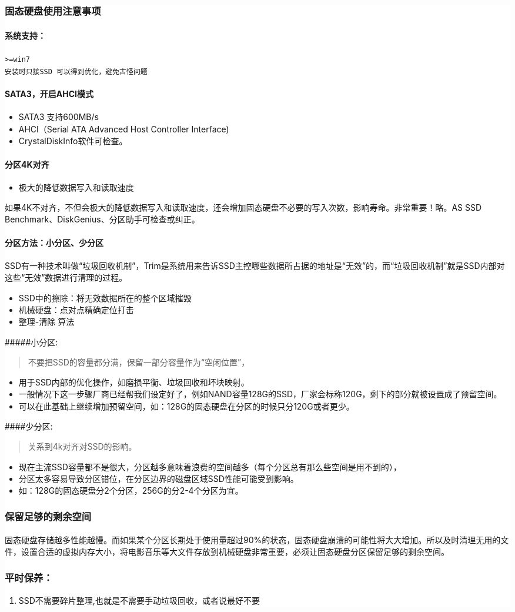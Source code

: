 


### 固态硬盘使用注意事项


#### 系统支持：
	>=win7
	安装时只接SSD 可以得到优化，避免古怪问题
	
#### SATA3，开启AHCI模式
+ SATA3 支持600MB/s 
+ AHCI（Serial ATA Advanced Host Controller Interface)
+ CrystalDiskInfo软件可检查。

#### 分区4K对齐

+ 极大的降低数据写入和读取速度

如果4K不对齐，不但会极大的降低数据写入和读取速度，还会增加固态硬盘不必要的写入次数，影响寿命。非常重要！略。AS SSD Benchmark、DiskGenius、分区助手可检查或纠正。</p>

#### 分区方法：小分区、少分区

SSD有一种技术叫做“垃圾回收机制”，Trim是系统用来告诉SSD主控哪些数据所占据的地址是“无效”的，而“垃圾回收机制”就是SSD内部对这些“无效”数据进行清理的过程。

	
+ SSD中的擦除：将无效数据所在的整个区域摧毁
+ 机械硬盘：点对点精确定位打击
+ 整理-清除 算法



#####小分区: 
> 不要把SSD的容量都分满，保留一部分容量作为“空闲位置”，
+ 用于SSD内部的优化操作，如磨损平衡、垃圾回收和坏块映射。
+ 一般情况下这一步骤厂商已经帮我们设定好了，例如NAND容量128G的SSD，厂家会标称120G，剩下的部分就被设置成了预留空间。
+ 可以在此基础上继续增加预留空间，如：128G的固态硬盘在分区的时候只分120G或者更少。

####少分区: 

> 关系到4k对齐对SSD的影响。
+ 现在主流SSD容量都不是很大，分区越多意味着浪费的空间越多（每个分区总有那么些空间是用不到的），
+ 分区太多容易导致分区错位，在分区边界的磁盘区域SSD性能可能受到影响。
+ 如：128G的固态硬盘分2个分区，256G的分2-4个分区为宜。





### 保留足够的剩余空间

固态硬盘存储越多性能越慢。而如果某个分区长期处于使用量超过90%的状态，固态硬盘崩溃的可能性将大大增加。所以及时清理无用的文件，设置合适的虚拟内存大小，将电影音乐等大文件存放到机械硬盘非常重要，必须让固态硬盘分区保留足够的剩余空间。</p>


### 平时保养：


1. SSD不需要碎片整理,也就是不需要手动垃圾回收，或者说最好不要
